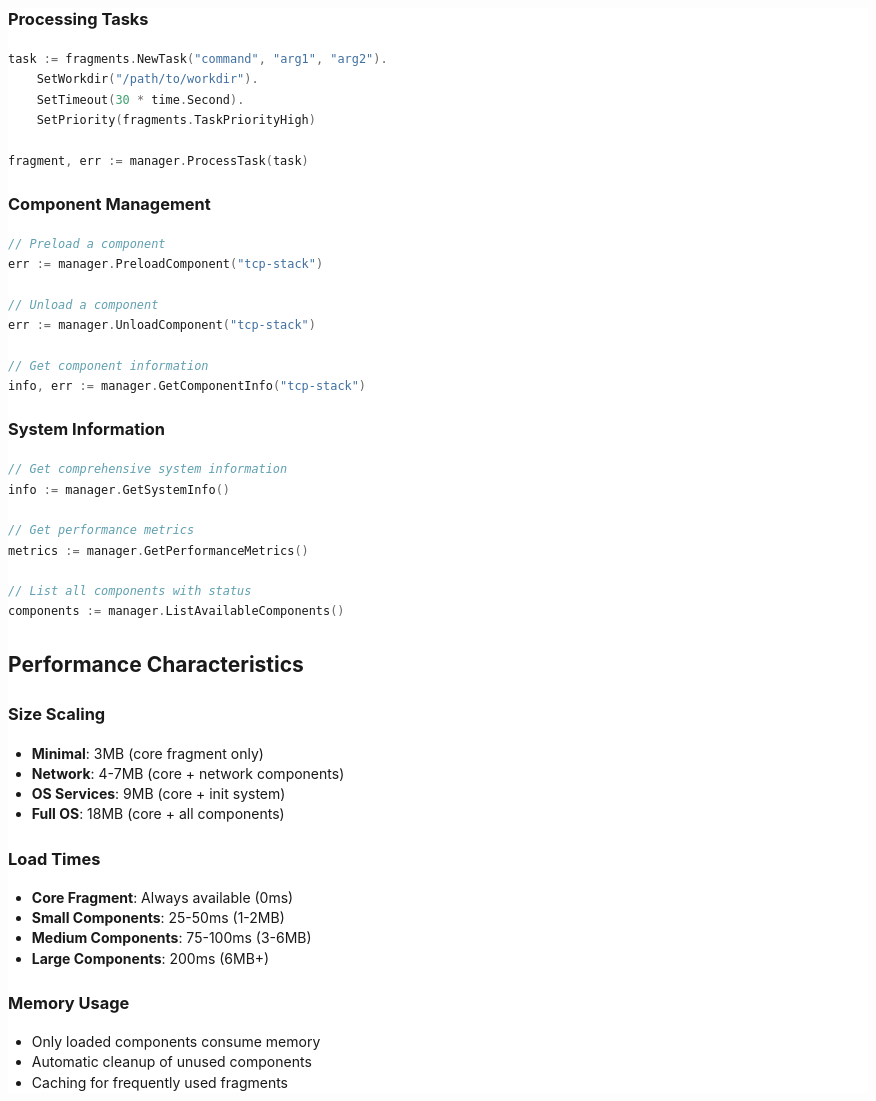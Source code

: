 ### Processing Tasks
```go
task := fragments.NewTask("command", "arg1", "arg2").
    SetWorkdir("/path/to/workdir").
    SetTimeout(30 * time.Second).
    SetPriority(fragments.TaskPriorityHigh)

fragment, err := manager.ProcessTask(task)
```

### Component Management
```go
// Preload a component
err := manager.PreloadComponent("tcp-stack")

// Unload a component
err := manager.UnloadComponent("tcp-stack")

// Get component information
info, err := manager.GetComponentInfo("tcp-stack")
```

### System Information
```go
// Get comprehensive system information
info := manager.GetSystemInfo()

// Get performance metrics
metrics := manager.GetPerformanceMetrics()

// List all components with status
components := manager.ListAvailableComponents()
```

## Performance Characteristics

### Size Scaling
- **Minimal**: 3MB (core fragment only)
- **Network**: 4-7MB (core + network components)
- **OS Services**: 9MB (core + init system)
- **Full OS**: 18MB (core + all components)

### Load Times
- **Core Fragment**: Always available (0ms)
- **Small Components**: 25-50ms (1-2MB)
- **Medium Components**: 75-100ms (3-6MB)
- **Large Components**: 200ms (6MB+)

### Memory Usage
- Only loaded components consume memory
- Automatic cleanup of unused components
- Caching for frequently used fragments

